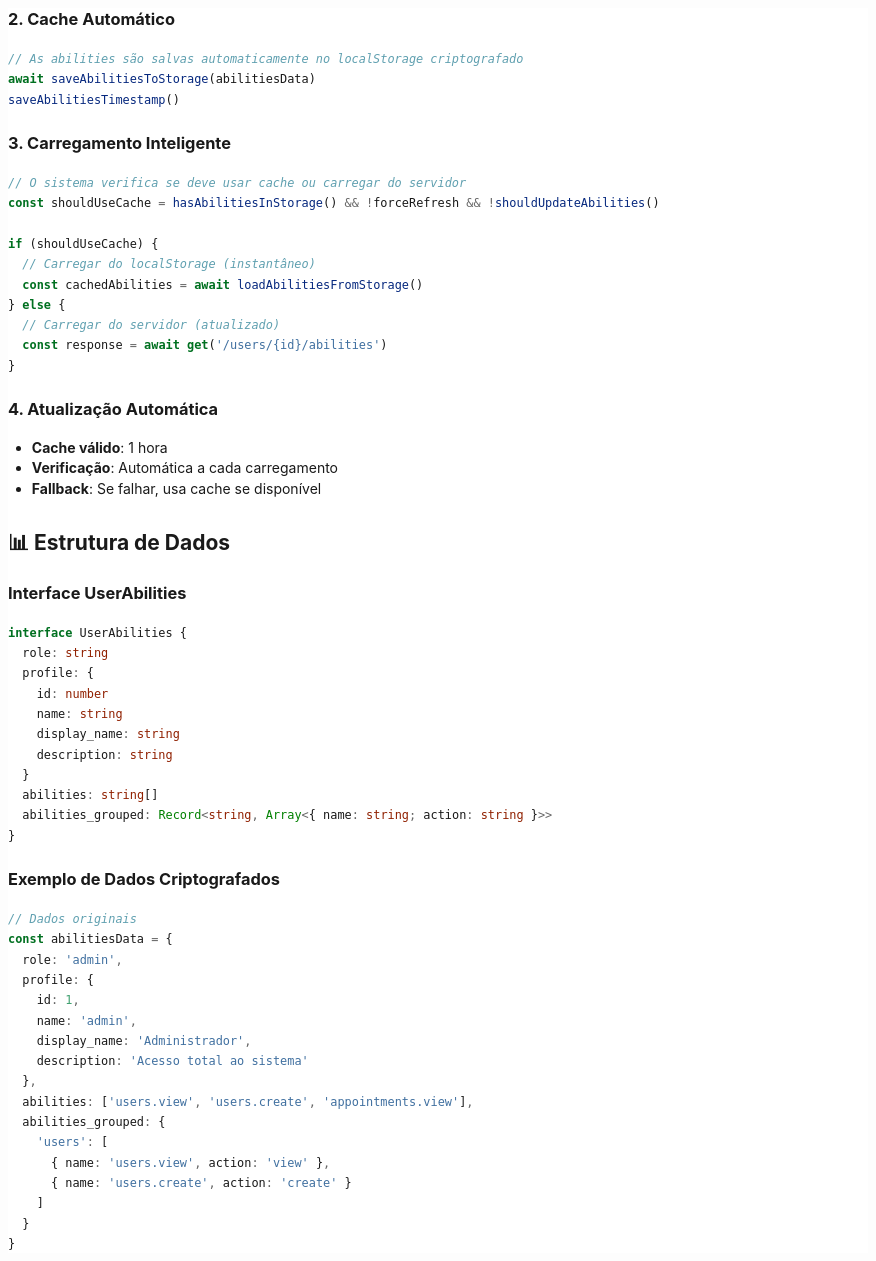 ### 2. Cache Automático
```typescript
// As abilities são salvas automaticamente no localStorage criptografado
await saveAbilitiesToStorage(abilitiesData)
saveAbilitiesTimestamp()
```

### 3. Carregamento Inteligente
```typescript
// O sistema verifica se deve usar cache ou carregar do servidor
const shouldUseCache = hasAbilitiesInStorage() && !forceRefresh && !shouldUpdateAbilities()

if (shouldUseCache) {
  // Carregar do localStorage (instantâneo)
  const cachedAbilities = await loadAbilitiesFromStorage()
} else {
  // Carregar do servidor (atualizado)
  const response = await get('/users/{id}/abilities')
}
```

### 4. Atualização Automática
- **Cache válido**: 1 hora
- **Verificação**: Automática a cada carregamento
- **Fallback**: Se falhar, usa cache se disponível

## 📊 Estrutura de Dados

### Interface UserAbilities
```typescript
interface UserAbilities {
  role: string
  profile: {
    id: number
    name: string
    display_name: string
    description: string
  }
  abilities: string[]
  abilities_grouped: Record<string, Array<{ name: string; action: string }>>
}
```

### Exemplo de Dados Criptografados
```typescript
// Dados originais
const abilitiesData = {
  role: 'admin',
  profile: {
    id: 1,
    name: 'admin',
    display_name: 'Administrador',
    description: 'Acesso total ao sistema'
  },
  abilities: ['users.view', 'users.create', 'appointments.view'],
  abilities_grouped: {
    'users': [
      { name: 'users.view', action: 'view' },
      { name: 'users.create', action: 'create' }
    ]
  }
}

```